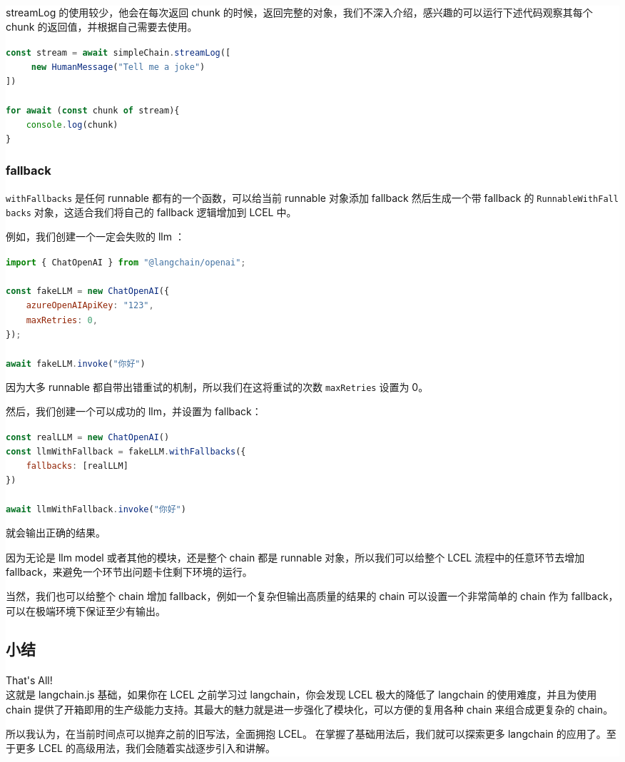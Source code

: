 streamLog 的使用较少，他会在每次返回 chunk 的时候，返回完整的对象，我们不深入介绍，感兴趣的可以运行下述代码观察其每个 chunk 的返回值，并根据自己需要去使用。


```js
const stream = await simpleChain.streamLog([
     new HumanMessage("Tell me a joke")
])

for await (const chunk of stream){
    console.log(chunk)
}
```

### fallback
`withFallbacks` 是任何 runnable 都有的一个函数，可以给当前 runnable 对象添加 fallback 然后生成一个带 fallback 的  `RunnableWithFallbacks` 对象，这适合我们将自己的 fallback 逻辑增加到 LCEL 中。  

例如，我们创建一个一定会失败的 llm ：

```js
import { ChatOpenAI } from "@langchain/openai";

const fakeLLM = new ChatOpenAI({
    azureOpenAIApiKey: "123",
    maxRetries: 0,
});

await fakeLLM.invoke("你好")
```
因为大多 runnable 都自带出错重试的机制，所以我们在这将重试的次数 `maxRetries` 设置为 0。

然后，我们创建一个可以成功的 llm，并设置为 fallback：

```js
const realLLM = new ChatOpenAI()
const llmWithFallback = fakeLLM.withFallbacks({
    fallbacks: [realLLM]
})

await llmWithFallback.invoke("你好")
```

就会输出正确的结果。

因为无论是 llm model 或者其他的模块，还是整个 chain 都是 runnable 对象，所以我们可以给整个 LCEL 流程中的任意环节去增加 fallback，来避免一个环节出问题卡住剩下环境的运行。  

当然，我们也可以给整个 chain 增加 fallback，例如一个复杂但输出高质量的结果的 chain 可以设置一个非常简单的 chain 作为 fallback，可以在极端环境下保证至少有输出。



## 小结
That's All!  
这就是 langchain.js 基础，如果你在 LCEL 之前学习过 langchain，你会发现 LCEL 极大的降低了 langchain 的使用难度，并且为使用 chain 提供了开箱即用的生产级能力支持。其最大的魅力就是进一步强化了模块化，可以方便的复用各种 chain 来组合成更复杂的 chain。  

所以我认为，在当前时间点可以抛弃之前的旧写法，全面拥抱 LCEL。 在掌握了基础用法后，我们就可以探索更多 langchain 的应用了。至于更多 LCEL 的高级用法，我们会随着实战逐步引入和讲解。



